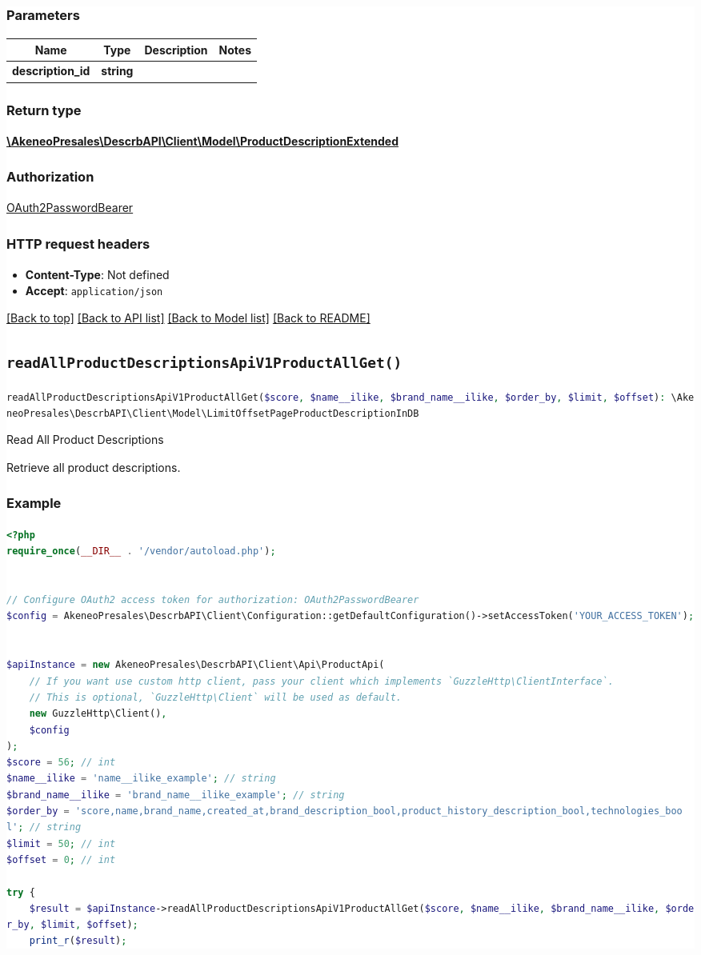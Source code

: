 ### Parameters

Name | Type | Description  | Notes
------------- | ------------- | ------------- | -------------
 **description_id** | **string**|  |

### Return type

[**\AkeneoPresales\DescrbAPI\Client\Model\ProductDescriptionExtended**](../Model/ProductDescriptionExtended.md)

### Authorization

[OAuth2PasswordBearer](../../README.md#OAuth2PasswordBearer)

### HTTP request headers

- **Content-Type**: Not defined
- **Accept**: `application/json`

[[Back to top]](#) [[Back to API list]](../../README.md#endpoints)
[[Back to Model list]](../../README.md#models)
[[Back to README]](../../README.md)

## `readAllProductDescriptionsApiV1ProductAllGet()`

```php
readAllProductDescriptionsApiV1ProductAllGet($score, $name__ilike, $brand_name__ilike, $order_by, $limit, $offset): \AkeneoPresales\DescrbAPI\Client\Model\LimitOffsetPageProductDescriptionInDB
```

Read All Product Descriptions

Retrieve all product descriptions.

### Example

```php
<?php
require_once(__DIR__ . '/vendor/autoload.php');


// Configure OAuth2 access token for authorization: OAuth2PasswordBearer
$config = AkeneoPresales\DescrbAPI\Client\Configuration::getDefaultConfiguration()->setAccessToken('YOUR_ACCESS_TOKEN');


$apiInstance = new AkeneoPresales\DescrbAPI\Client\Api\ProductApi(
    // If you want use custom http client, pass your client which implements `GuzzleHttp\ClientInterface`.
    // This is optional, `GuzzleHttp\Client` will be used as default.
    new GuzzleHttp\Client(),
    $config
);
$score = 56; // int
$name__ilike = 'name__ilike_example'; // string
$brand_name__ilike = 'brand_name__ilike_example'; // string
$order_by = 'score,name,brand_name,created_at,brand_description_bool,product_history_description_bool,technologies_bool'; // string
$limit = 50; // int
$offset = 0; // int

try {
    $result = $apiInstance->readAllProductDescriptionsApiV1ProductAllGet($score, $name__ilike, $brand_name__ilike, $order_by, $limit, $offset);
    print_r($result);
```